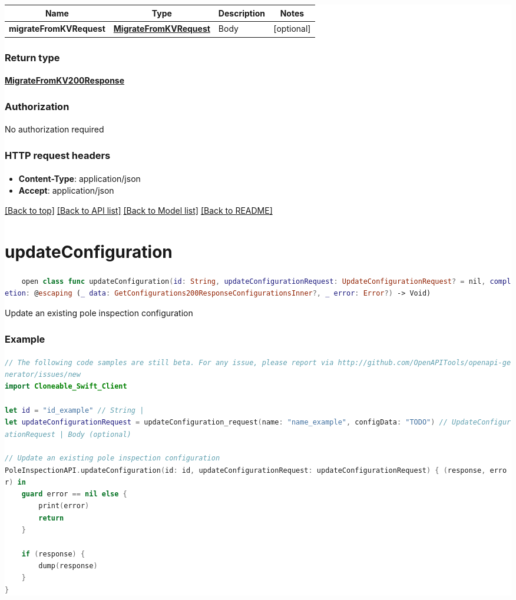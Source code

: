 Name | Type | Description  | Notes
------------- | ------------- | ------------- | -------------
 **migrateFromKVRequest** | [**MigrateFromKVRequest**](MigrateFromKVRequest.md) | Body | [optional] 

### Return type

[**MigrateFromKV200Response**](MigrateFromKV200Response.md)

### Authorization

No authorization required

### HTTP request headers

 - **Content-Type**: application/json
 - **Accept**: application/json

[[Back to top]](#) [[Back to API list]](../README.md#documentation-for-api-endpoints) [[Back to Model list]](../README.md#documentation-for-models) [[Back to README]](../README.md)

# **updateConfiguration**
```swift
    open class func updateConfiguration(id: String, updateConfigurationRequest: UpdateConfigurationRequest? = nil, completion: @escaping (_ data: GetConfigurations200ResponseConfigurationsInner?, _ error: Error?) -> Void)
```

Update an existing pole inspection configuration

### Example
```swift
// The following code samples are still beta. For any issue, please report via http://github.com/OpenAPITools/openapi-generator/issues/new
import Cloneable_Swift_Client

let id = "id_example" // String | 
let updateConfigurationRequest = updateConfiguration_request(name: "name_example", configData: "TODO") // UpdateConfigurationRequest | Body (optional)

// Update an existing pole inspection configuration
PoleInspectionAPI.updateConfiguration(id: id, updateConfigurationRequest: updateConfigurationRequest) { (response, error) in
    guard error == nil else {
        print(error)
        return
    }

    if (response) {
        dump(response)
    }
}
```
